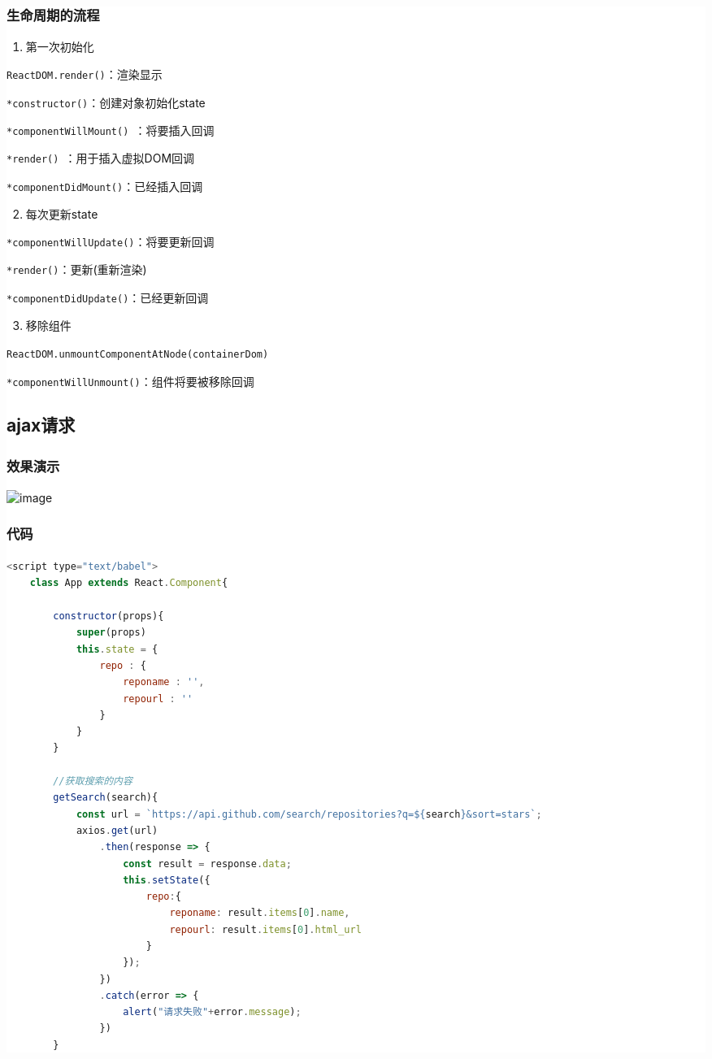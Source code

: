 ### 生命周期的流程

1. 第一次初始化

`ReactDOM.render()`：渲染显示

`*constructor()`：创建对象初始化state

`*componentWillMount() `：将要插入回调

`*render() `：用于插入虚拟DOM回调

`*componentDidMount()`：已经插入回调

2. 每次更新state

`*componentWillUpdate()`：将要更新回调

`*render()`：更新(重新渲染)

`*componentDidUpdate()`：已经更新回调

3. 移除组件

`ReactDOM.unmountComponentAtNode(containerDom)`

`*componentWillUnmount()`：组件将要被移除回调

## ajax请求

### 效果演示

![image](http://wx2.sinaimg.cn/mw690/b8fbd005gy1fvaiwvspc4g209o04snf5.gif)

### 代码

```javascript
<script type="text/babel">
    class App extends React.Component{

        constructor(props){
            super(props)
            this.state = {
                repo : {
                    reponame : '',
                    repourl : ''
                }
            }
        }

        //获取搜索的内容
        getSearch(search){
            const url = `https://api.github.com/search/repositories?q=${search}&sort=stars`;
            axios.get(url)
                .then(response => {
                    const result = response.data;
                    this.setState({
                        repo:{
                            reponame: result.items[0].name,
                            repourl: result.items[0].html_url
                        }
                    });
                })
                .catch(error => {
                    alert("请求失败"+error.message);
                })
        }

```